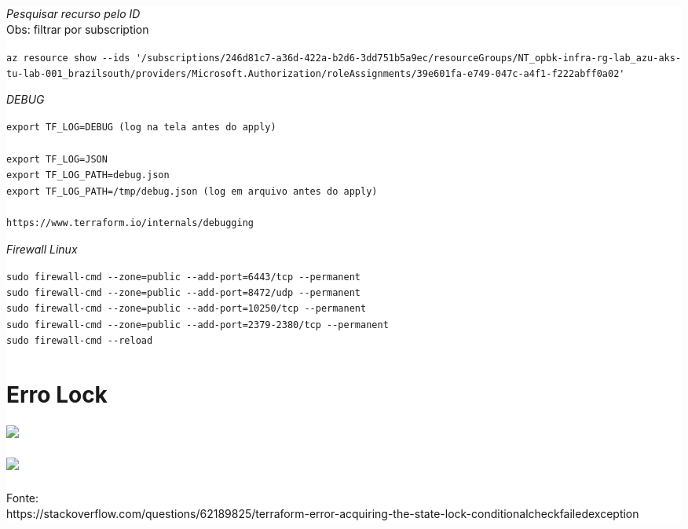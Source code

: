 *Pesquisar recurso pelo ID*<br>
Obs: filtrar por subscription<br>
```
az resource show --ids '/subscriptions/246d81c7-a36d-422a-b2d6-3dd751b5a9ec/resourceGroups/NT_opbk-infra-rg-lab_azu-aks-tu-lab-001_brazilsouth/providers/Microsoft.Authorization/roleAssignments/39e601fa-e749-047c-a4f1-f222abff0a02'
```

*DEBUG*<br>
```
export TF_LOG=DEBUG (log na tela antes do apply)

export TF_LOG=JSON
export TF_LOG_PATH=debug.json
export TF_LOG_PATH=/tmp/debug.json (log em arquivo antes do apply)

https://www.terraform.io/internals/debugging
```

*Firewall Linux*<br>
```
sudo firewall-cmd --zone=public --add-port=6443/tcp --permanent
sudo firewall-cmd --zone=public --add-port=8472/udp --permanent
sudo firewall-cmd --zone=public --add-port=10250/tcp --permanent
sudo firewall-cmd --zone=public --add-port=2379-2380/tcp --permanent
sudo firewall-cmd --reload
```

# Erro Lock<br>
<kbd>
    <img src="https://github.com/fabiokerber/Terraform/blob/main/img/150420221146.png">
</kbd>
<br />
<br />
<kbd>
    <img src="https://github.com/fabiokerber/Terraform/blob/main/img/150420221147.png">
</kbd>
<br />
<br />
Fonte:<br>
https://stackoverflow.com/questions/62189825/terraform-error-acquiring-the-state-lock-conditionalcheckfailedexception
